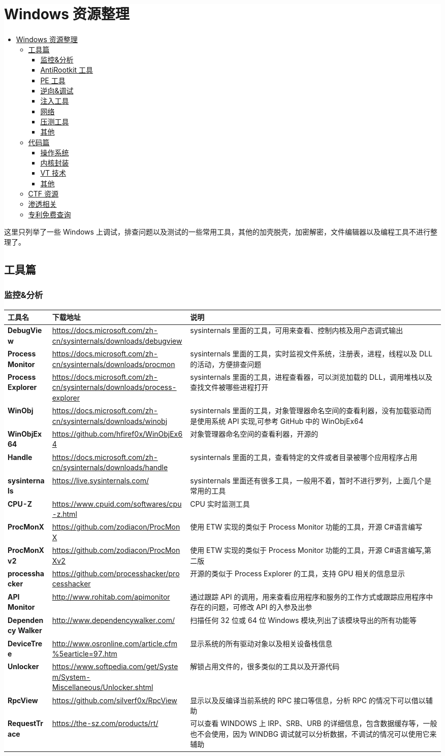 # Windows 资源整理






- [Windows 资源整理](#windows-资源整理)
  - [工具篇](#工具篇)
    - [监控&分析](#监控分析)
    - [AntiRootkit 工具](#antirootkit-工具)
    - [PE 工具](#pe-工具)
    - [逆向&调试](#逆向调试)
    - [注入工具](#注入工具)
    - [网络](#网络)
    - [压测工具](#压测工具)
    - [其他](#其他)
  - [代码篇](#代码篇)
    - [操作系统](#操作系统)
    - [内核封装](#内核封装)
    - [VT 技术](#vt-技术)
    - [其他](#其他-1)
  - [CTF 资源](#ctf-资源)
  - [渗透相关](#渗透相关)
  - [专利免费查询](#专利免费查询)




这里只列举了一些 Windows 上调试，排查问题以及测试的一些常用工具，其他的加壳脱壳，加密解密，文件编辑器以及编程工具不进行整理了。

## 工具篇

### 监控&分析

| 工具名                | 下载地址                                                                   | 说明                                                                                                                                       |
| :-------------------- | :------------------------------------------------------------------------- | :----------------------------------------------------------------------------------------------------------------------------------------- |
| **DebugView**         | <https://docs.microsoft.com/zh-cn/sysinternals/downloads/debugview>        | sysinternals 里面的工具，可用来查看、控制内核及用户态调式输出                                                                              |
| **Process Monitor**   | <https://docs.microsoft.com/zh-cn/sysinternals/downloads/procmon>          | sysinternals 里面的工具，实时监视文件系统，注册表，进程，线程以及 DLL 的活动，方便排查问题                                                 |
| **Process Explorer**  | <https://docs.microsoft.com/zh-cn/sysinternals/downloads/process-explorer> | sysinternals 里面的工具，进程查看器，可以浏览加载的 DLL，调用堆栈以及查找文件被哪些进程打开                                                |
| **WinObj**            | <https://docs.microsoft.com/zh-cn/sysinternals/downloads/winobj>           | sysinternals 里面的工具，对象管理器命名空间的查看利器，没有加载驱动而是使用系统 API 实现,可参考 GitHub 中的 WinObjEx64                     |
| **WinObjEx64**        | <https://github.com/hfiref0x/WinObjEx64>                                   | 对象管理器命名空间的查看利器，开源的                                                                                                       |
| **Handle**            | <https://docs.microsoft.com/zh-cn/sysinternals/downloads/handle>           | sysinternals 里面的工具，查看特定的文件或者目录被哪个应用程序占用                                                                          |
| **sysinternals**      | <https://live.sysinternals.com/>                                           | sysinternals 里面还有很多工具，一般用不着，暂时不进行罗列，上面几个是常用的工具                                                            |
| **CPU-Z**             | <https://www.cpuid.com/softwares/cpu-z.html>                               | CPU 实时监测工具                                                                                                                           |
| **ProcMonX**          | <https://github.com/zodiacon/ProcMonX>                                     | 使用 ETW 实现的类似于 Process Monitor 功能的工具，开源 C#语言编写                                                                          |
| **ProcMonXv2**        | <https://github.com/zodiacon/ProcMonXv2>                                   | 使用 ETW 实现的类似于 Process Monitor 功能的工具，开源 C#语言编写,第二版                                                                   |
| **processhacker**     | <https://github.com/processhacker/processhacker>                           | 开源的类似于 Process Explorer 的工具，支持 GPU 相关的信息显示                                                                              |
| **API Monitor**       | <http://www.rohitab.com/apimonitor>                                        | 通过跟踪 API 的调用，用来查看应用程序和服务的工作方式或跟踪应用程序中存在的问题，可修改 API 的入参及出参                                   |
| **Dependency Walker** | <http://www.dependencywalker.com/>                                         | 扫描任何 32 位或 64 位 Windows 模块,列出了该模块导出的所有功能等                                                                           |
| **DeviceTree**        | <http://www.osronline.com/article.cfm%5earticle=97.htm>                    | 显示系统的所有驱动对象以及相关设备栈信息                                                                                                   |
| **Unlocker**          | <https://www.softpedia.com/get/System/System-Miscellaneous/Unlocker.shtml> | 解锁占用文件的，很多类似的工具以及开源代码                                                                                                 |
| **RpcView**           | <https://github.com/silverf0x/RpcView>                                     | 显示以及反编译当前系统的 RPC 接口等信息，分析 RPC 的情况下可以借以辅助                                                                     |
| **RequestTrace**      | <https://the-sz.com/products/rt/>                                          | 可以查看 WINDOWS 上 IRP、SRB、URB 的详细信息，包含数据缓存等，一般也不会使用，因为 WINDBG 调试就可以分析数据，不调试的情况可以使用它来辅助 |
